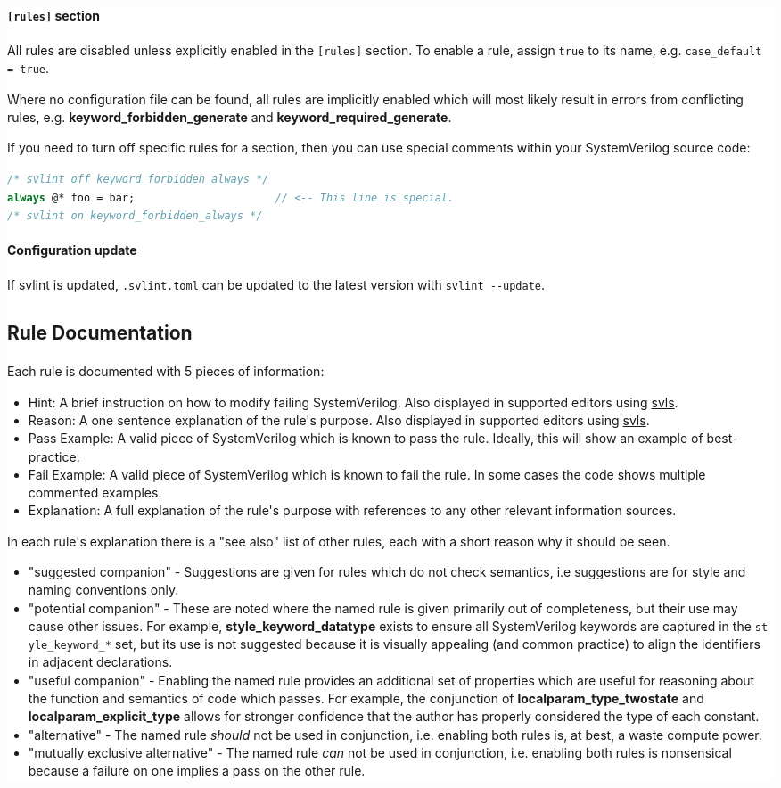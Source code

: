 #### `[rules]` section

All rules are disabled unless explicitly enabled in the `[rules]` section.
To enable a rule, assign `true` to its name, e.g. `case_default = true`.

Where no configuration file can be found, all rules are implicitly
enabled which will most likely result in errors from conflicting rules, e.g.
**keyword_forbidden_generate** and **keyword_required_generate**.

If you need to turn off specific rules for a section, then you can use special
comments within your SystemVerilog source code:
```systemverilog
/* svlint off keyword_forbidden_always */
always @* foo = bar;                      // <-- This line is special.
/* svlint on keyword_forbidden_always */
```

#### Configuration update

If svlint is updated, `.svlint.toml` can be updated to the latest version with
`svlint --update`.


## Rule Documentation

Each rule is documented with 5 pieces of information:
- Hint: A brief instruction on how to modify failing SystemVerilog.
  Also displayed in supported editors using [svls](https://github.com/dalance/svls).
- Reason: A one sentence explanation of the rule's purpose.
  Also displayed in supported editors using [svls](https://github.com/dalance/svls).
- Pass Example: A valid piece of SystemVerilog which is known to pass the rule.
  Ideally, this will show an example of best-practice.
- Fail Example: A valid piece of SystemVerilog which is known to fail the rule.
  In some cases the code shows multiple commented examples.
- Explanation: A full explanation of the rule's purpose with references to any
  other relevant information sources.

In each rule's explanation there is a "see also" list of other rules, each with
a short reason why it should be seen.
- "suggested companion" - Suggestions are given for rules which do not check
  semantics, i.e suggestions are for style and naming conventions only.
- "potential companion" - These are noted where the named rule is given
  primarily out of completeness, but their use may cause other issues.
  For example, **style_keyword_datatype** exists to ensure all SystemVerilog
  keywords are captured in the `style_keyword_*` set, but its use is not
  suggested because it is visually appealing (and common practice) to align
  the identifiers in adjacent declarations.
- "useful companion" - Enabling the named rule provides an additional set of
  properties which are useful for reasoning about the function and semantics of
  code which passes.
  For example, the conjunction of **localparam_type_twostate** and
  **localparam_explicit_type** allows for stronger confidence that the author
  has properly considered the type of each constant.
- "alternative" - The named rule *should* not be used in conjunction, i.e.
  enabling both rules is, at best, a waste compute power.
- "mutually exclusive alternative" - The named rule *can* not be used in
  conjunction, i.e. enabling both rules is nonsensical because a failure on one
  implies a pass on the other rule.
